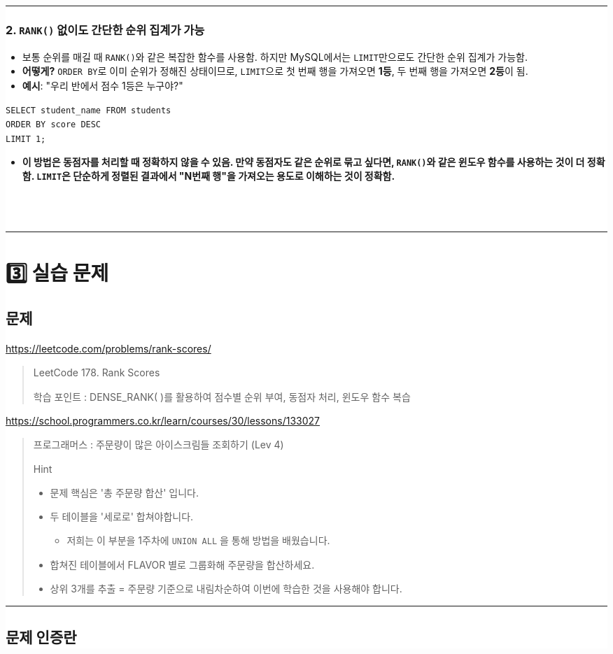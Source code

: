 -----

### **2. `RANK()` 없이도 간단한 순위 집계가 가능**

* 보통 순위를 매길 때 `RANK()`와 같은 복잡한 함수를 사용함. 하지만 MySQL에서는 `LIMIT`만으로도 간단한 순위 집계가 가능함.
* **어떻게?** `ORDER BY`로 이미 순위가 정해진 상태이므로, `LIMIT`으로 첫 번째 행을 가져오면 **1등**, 두 번째 행을 가져오면 **2등**이 됨.
* **예시**: "우리 반에서 점수 1등은 누구야?"

```
SELECT student_name FROM students
ORDER BY score DESC 
LIMIT 1;            
```

* **이 방법은 동점자를 처리할 때 정확하지 않을 수 있음. 만약 동점자도 같은 순위로 묶고 싶다면, `RANK()`와 같은 윈도우 함수를 사용하는 것이 더 정확함. `LIMIT`은 단순하게 정렬된 결과에서 "N번째 행"을 가져오는 용도로 이해하는 것이 정확함.**

<br>

<br>

---

# 3️⃣ 실습 문제

## 문제 

https://leetcode.com/problems/rank-scores/

> LeetCode 178. Rank Scores
>
> 학습 포인트 : DENSE_RANK( )를 활용하여 점수별 순위 부여, 동점자 처리, 윈도우 함수 복습 

https://school.programmers.co.kr/learn/courses/30/lessons/133027

> 프로그래머스 : 주문량이 많은 아이스크림들 조회하기 (Lev 4)
>
> Hint
>
> - 문제 핵심은 '총 주문량 합산' 입니다. 
>
> - 두 테이블을 '세로로' 합쳐야합니다. 
>   - 저희는 이 부분을 1주차에 `UNION ALL` 을 통해 방법을 배웠습니다. 
> - 합쳐진 테이블에서 FLAVOR 별로 그룹화해 주문량을 합산하세요. 
> - 상위 3개를 추출 = 주문량 기준으로 내림차순하여 이번에 학습한 것을 사용해야 합니다. 

---

## 문제 인증란
